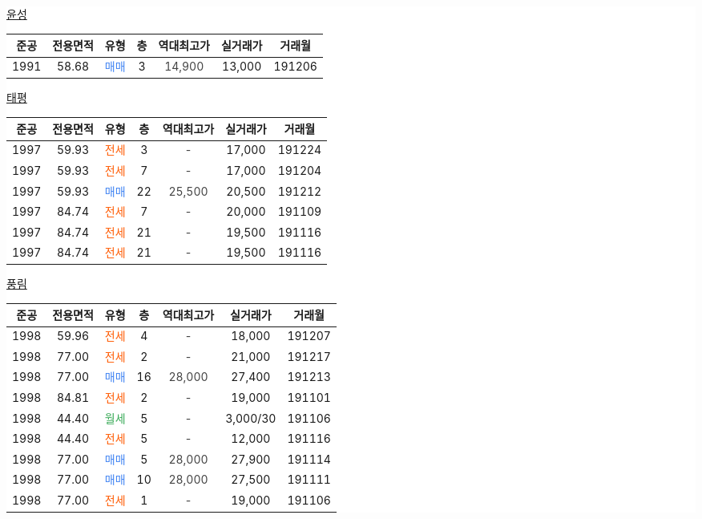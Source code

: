 [윤성](https://search.naver.com/search.naver?query=%EC%9D%B8%EC%B2%9C%EA%B4%91%EC%97%AD%EC%8B%9C+%EC%97%B0%EC%88%98%EA%B5%AC+%EC%98%A5%EB%A0%A8%EB%8F%99+%EC%9C%A4%EC%84%B1)

|준공|전용면적|유형|층|역대최고가|실거래가|거래월|
|:---:|:---:|:---:|:---:|:---:|:---:|:---:|
|1991|58.68|<span style="color:#4285f3">매매</span>|3|<span style="color:#444444">14,900</span>|13,000|191206|


<script async src="//pagead2.googlesyndication.com/pagead/js/adsbygoogle.js"></script>

<ins class="adsbygoogle"
     style="display:block"
     data-ad-client="ca-pub-2446590836940007"
     data-ad-slot="1659523306"
     data-ad-format="auto"
     data-full-width-responsive="true"></ins>
<script>
(adsbygoogle = window.adsbygoogle || []).push({});
</script>


[태평](https://search.naver.com/search.naver?query=%EC%9D%B8%EC%B2%9C%EA%B4%91%EC%97%AD%EC%8B%9C+%EC%97%B0%EC%88%98%EA%B5%AC+%EC%98%A5%EB%A0%A8%EB%8F%99+%ED%83%9C%ED%8F%89)

|준공|전용면적|유형|층|역대최고가|실거래가|거래월|
|:---:|:---:|:---:|:---:|:---:|:---:|:---:|
|1997|59.93|<span style="color:#ff5a00">전세</span>|3|<span style="color:#444444">-</span>|17,000|191224|
|1997|59.93|<span style="color:#ff5a00">전세</span>|7|<span style="color:#444444">-</span>|17,000|191204|
|1997|59.93|<span style="color:#4285f3">매매</span>|22|<span style="color:#444444">25,500</span>|20,500|191212|
|1997|84.74|<span style="color:#ff5a00">전세</span>|7|<span style="color:#444444">-</span>|20,000|191109|
|1997|84.74|<span style="color:#ff5a00">전세</span>|21|<span style="color:#444444">-</span>|19,500|191116|
|1997|84.74|<span style="color:#ff5a00">전세</span>|21|<span style="color:#444444">-</span>|19,500|191116|

[풍림](https://search.naver.com/search.naver?query=%EC%9D%B8%EC%B2%9C%EA%B4%91%EC%97%AD%EC%8B%9C+%EC%97%B0%EC%88%98%EA%B5%AC+%EC%98%A5%EB%A0%A8%EB%8F%99+%ED%92%8D%EB%A6%BC)

|준공|전용면적|유형|층|역대최고가|실거래가|거래월|
|:---:|:---:|:---:|:---:|:---:|:---:|:---:|
|1998|59.96|<span style="color:#ff5a00">전세</span>|4|<span style="color:#444444">-</span>|18,000|191207|
|1998|77.00|<span style="color:#ff5a00">전세</span>|2|<span style="color:#444444">-</span>|21,000|191217|
|1998|77.00|<span style="color:#4285f3">매매</span>|16|<span style="color:#444444">28,000</span>|27,400|191213|
|1998|84.81|<span style="color:#ff5a00">전세</span>|2|<span style="color:#444444">-</span>|19,000|191101|
|1998|44.40|<span style="color:#34a853">월세</span>|5|<span style="color:#444444">-</span>|3,000/30|191106|
|1998|44.40|<span style="color:#ff5a00">전세</span>|5|<span style="color:#444444">-</span>|12,000|191116|
|1998|77.00|<span style="color:#4285f3">매매</span>|5|<span style="color:#444444">28,000</span>|27,900|191114|
|1998|77.00|<span style="color:#4285f3">매매</span>|10|<span style="color:#444444">28,000</span>|27,500|191111|
|1998|77.00|<span style="color:#ff5a00">전세</span>|1|<span style="color:#444444">-</span>|19,000|191106|
